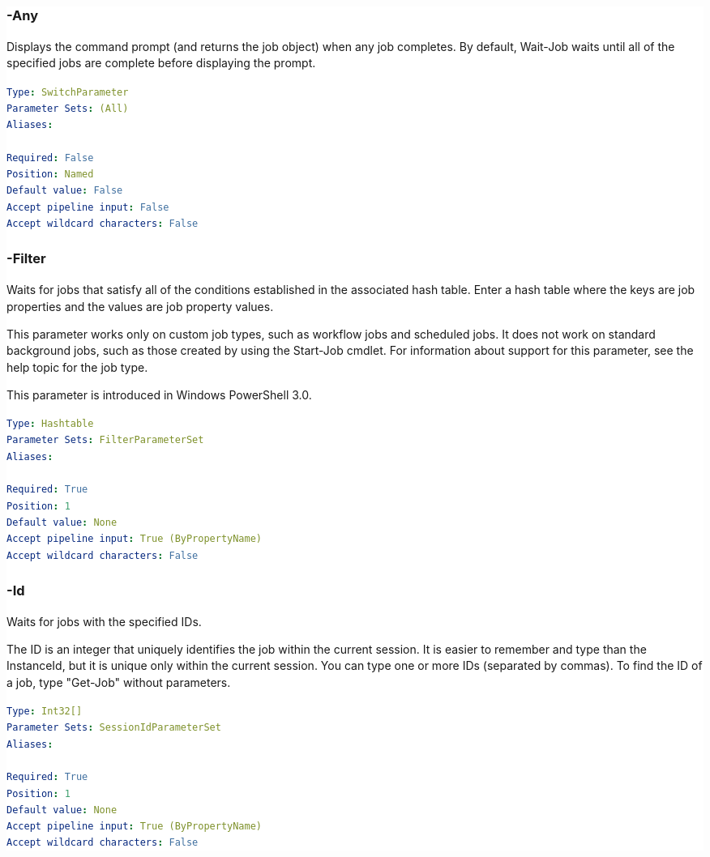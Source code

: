### -Any
Displays the command prompt (and returns the job object) when any job completes.
By default, Wait-Job waits until all of the specified jobs are complete before displaying the prompt.

```yaml
Type: SwitchParameter
Parameter Sets: (All)
Aliases: 

Required: False
Position: Named
Default value: False
Accept pipeline input: False
Accept wildcard characters: False
```

### -Filter
Waits for jobs that satisfy all of the conditions established in the associated hash table.
Enter a hash table where the keys are job properties and the values are job property values.

This parameter works only on custom job types, such as workflow jobs and scheduled jobs.
It does not work on standard background jobs, such as those created by using the Start-Job cmdlet.
For information about support for this parameter, see the help topic for the job type.

This parameter is introduced in Windows PowerShell 3.0.

```yaml
Type: Hashtable
Parameter Sets: FilterParameterSet
Aliases: 

Required: True
Position: 1
Default value: None
Accept pipeline input: True (ByPropertyName)
Accept wildcard characters: False
```

### -Id
Waits for jobs with the specified IDs.

The ID is an integer that uniquely identifies the job within the current session.
It is easier to remember and type than the InstanceId, but it is unique only within the current session.
You can type one or more IDs (separated by commas).
To find the ID of a job, type "Get-Job" without parameters.

```yaml
Type: Int32[]
Parameter Sets: SessionIdParameterSet
Aliases: 

Required: True
Position: 1
Default value: None
Accept pipeline input: True (ByPropertyName)
Accept wildcard characters: False
```
